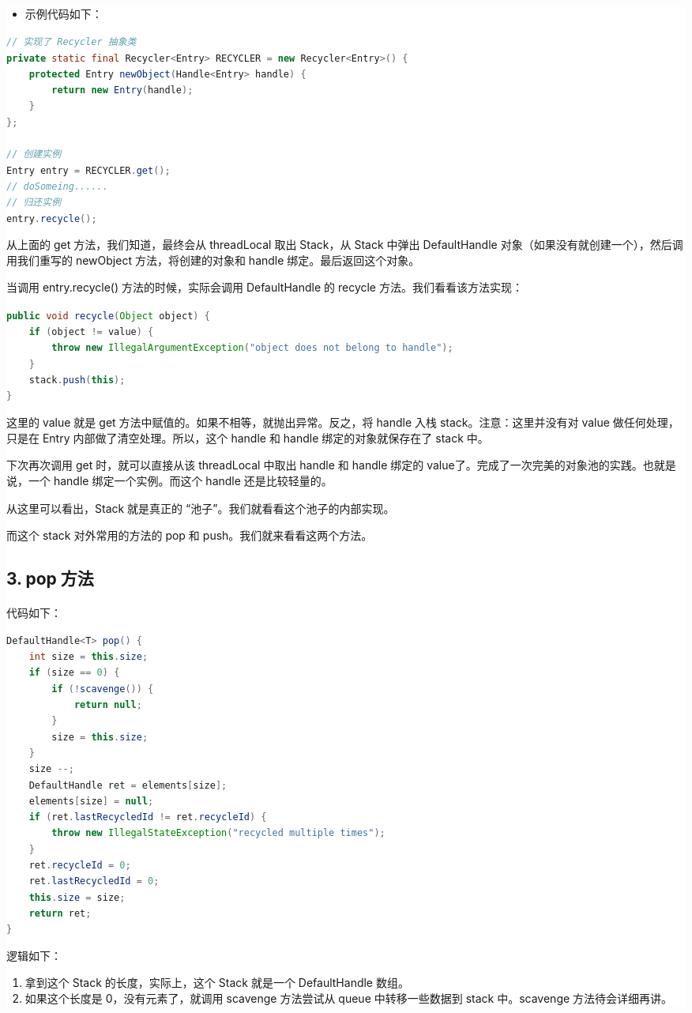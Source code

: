 * 示例代码如下：

````java
// 实现了 Recycler 抽象类
private static final Recycler<Entry> RECYCLER = new Recycler<Entry>() {
    protected Entry newObject(Handle<Entry> handle) {
        return new Entry(handle);
    }
};

// 创建实例
Entry entry = RECYCLER.get();
// doSomeing......
// 归还实例
entry.recycle();
````

从上面的 get 方法，我们知道，最终会从 threadLocal 取出 Stack，从 Stack 中弹出 DefaultHandle 对象（如果没有就创建一个），然后调用我们重写的 newObject 方法，将创建的对象和 handle 绑定。最后返回这个对象。

当调用 entry.recycle() 方法的时候，实际会调用 DefaultHandle 的 recycle 方法。我们看看该方法实现：

````java
public void recycle(Object object) {
    if (object != value) {
        throw new IllegalArgumentException("object does not belong to handle");
    }
    stack.push(this);
}
````

这里的 value 就是 get 方法中赋值的。如果不相等，就抛出异常。反之，将 handle 入栈 stack。注意：这里并没有对 value 做任何处理，只是在 Entry 内部做了清空处理。所以，这个 handle 和 handle 绑定的对象就保存在了 stack 中。

下次再次调用 get 时，就可以直接从该 threadLocal 中取出 handle 和 handle 绑定的 value了。完成了一次完美的对象池的实践。也就是说，一个 handle 绑定一个实例。而这个 handle 还是比较轻量的。

从这里可以看出，Stack 就是真正的 “池子”。我们就看看这个池子的内部实现。

而这个 stack 对外常用的方法的 pop 和 push。我们就来看看这两个方法。

##  3. pop 方法

代码如下：

````java
DefaultHandle<T> pop() {
    int size = this.size;
    if (size == 0) {
        if (!scavenge()) {
            return null;
        }
        size = this.size;
    }
    size --;
    DefaultHandle ret = elements[size];
    elements[size] = null;
    if (ret.lastRecycledId != ret.recycleId) {
        throw new IllegalStateException("recycled multiple times");
    }
    ret.recycleId = 0;
    ret.lastRecycledId = 0;
    this.size = size;
    return ret;
}
````
逻辑如下：
1. 拿到这个 Stack 的长度，实际上，这个 Stack 就是一个 DefaultHandle 数组。
2. 如果这个长度是 0，没有元素了，就调用 scavenge 方法尝试从 queue 中转移一些数据到 stack 中。scavenge 方法待会详细再讲。
